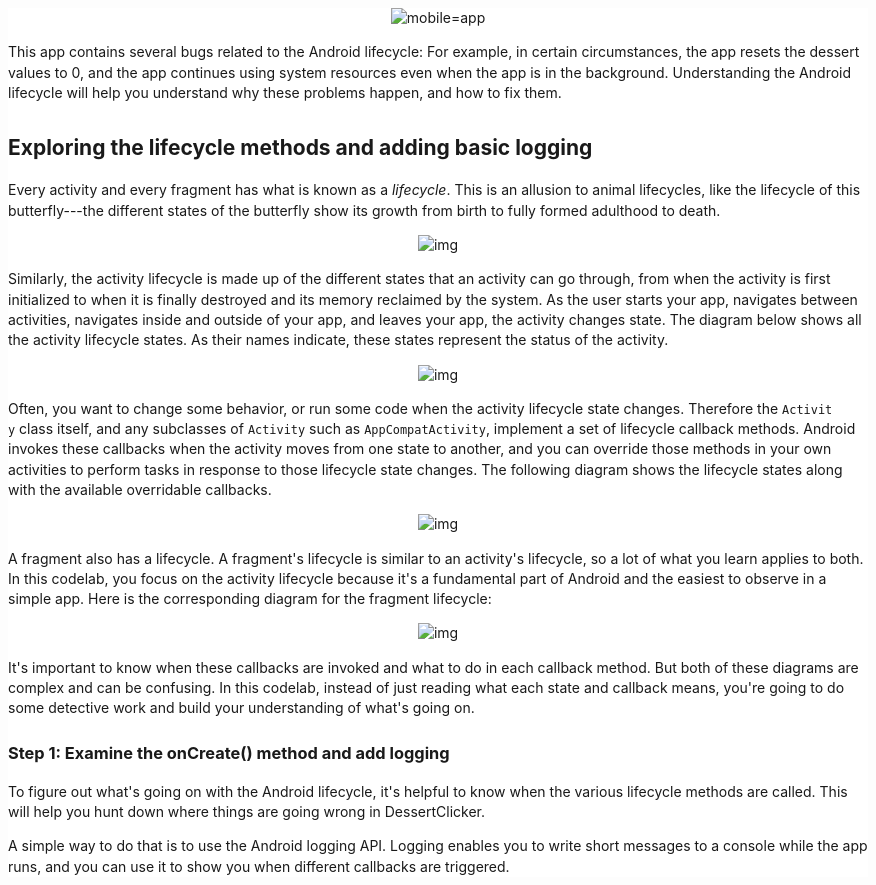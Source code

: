 <p align="center"><img src="https://user-images.githubusercontent.com/78701779/135046236-4017e1e8-c37b-4cb8-b756-3f5e67a71949.png" alt="mobile=app" height=480px width=250px></p>
This app contains several bugs related to the Android lifecycle: For example, in certain circumstances, the app resets the dessert values to 0, and the app continues using system resources even when the app is in the background. Understanding the Android lifecycle will help you understand why these problems happen, and how to fix them.

## Exploring the lifecycle methods and adding basic logging

Every activity and every fragment has what is known as a *lifecycle*. This is an allusion to animal lifecycles, like the lifecycle of this butterfly---the different states of the butterfly show its growth from birth to fully formed adulthood to death.

<p align=center><img src="https://developer.android.com/codelabs/kotlin-android-training-lifecycles-logging/img/c685f48ff799f0c9.png" alt="img" height=370px width=550px ></p>

Similarly, the activity lifecycle is made up of the different states that an activity can go through, from when the activity is first initialized to when it is finally destroyed and its memory reclaimed by the system. As the user starts your app, navigates between activities, navigates inside and outside of your app, and leaves your app, the activity changes state. The diagram below shows all the activity lifecycle states. As their names indicate, these states represent the status of the activity.

<p align=center><img src="https://developer.android.com/codelabs/kotlin-android-training-lifecycles-logging/img/c803811f4cb4034b.png" alt="img" height=410px width=450px ></p>

Often, you want to change some behavior, or run some code when the activity lifecycle state changes. Therefore the `Activity` class itself, and any subclasses of `Activity` such as `AppCompatActivity`, implement a set of lifecycle callback methods. Android invokes these callbacks when the activity moves from one state to another, and you can override those methods in your own activities to perform tasks in response to those lifecycle state changes. The following diagram shows the lifecycle states along with the available overridable callbacks.

<p align=center><img src="https://developer.android.com/codelabs/kotlin-android-training-lifecycles-logging/img/f6b25a71cec4e401.png" alt="img" height=410px width=450px ></p>

A fragment also has a lifecycle. A fragment's lifecycle is similar to an activity's lifecycle, so a lot of what you learn applies to both. In this codelab, you focus on the activity lifecycle because it's a fundamental part of Android and the easiest to observe in a simple app. Here is the corresponding diagram for the fragment lifecycle:

<p align=center><img src="https://developer.android.com/codelabs/kotlin-android-training-lifecycles-logging/img/8494ec955ce0c49d.png" alt="img" height=410px width=450px ></p>

It's important to know when these callbacks are invoked and what to do in each callback method. But both of these diagrams are complex and can be confusing. In this codelab, instead of just reading what each state and callback means, you're going to do some detective work and build your understanding of what's going on.

### Step 1: Examine the onCreate() method and add logging

To figure out what's going on with the Android lifecycle, it's helpful to know when the various lifecycle methods are called. This will help you hunt down where things are going wrong in DessertClicker.

A simple way to do that is to use the Android logging API. Logging enables you to write short messages to a console while the app runs, and you can use it to show you when different callbacks are triggered.
